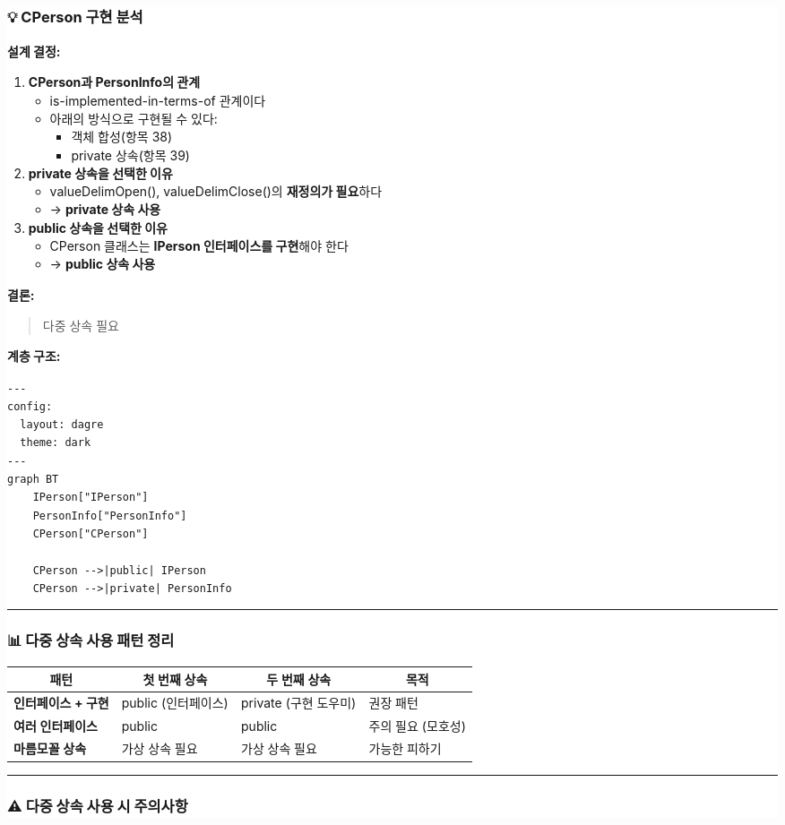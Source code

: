 
### 💡 CPerson 구현 분석

**설계 결정:**

1. **CPerson과 PersonInfo의 관계**
    - is-implemented-in-terms-of 관계이다
    - 아래의 방식으로 구현될 수 있다:
        - 객체 합성(항목 38)
        - private 상속(항목 39)
2. **private 상속을 선택한 이유**
    - valueDelimOpen(), valueDelimClose()의 **재정의가 필요**하다
    - → **private 상속 사용**
3. **public 상속을 선택한 이유**
    - CPerson 클래스는 **IPerson 인터페이스를 구현**해야 한다
    - → **public 상속 사용**

**결론:**

> 다중 상속 필요
> 

**계층 구조:**

```mermaid
---
config:
  layout: dagre
  theme: dark
---
graph BT
    IPerson["IPerson"]
    PersonInfo["PersonInfo"]
    CPerson["CPerson"]

    CPerson -->|public| IPerson
    CPerson -->|private| PersonInfo
```

---

### 📊 다중 상속 사용 패턴 정리

| 패턴 | 첫 번째 상속 | 두 번째 상속 | 목적 |
| --- | --- | --- | --- |
| **인터페이스 + 구현** | public (인터페이스) | private (구현 도우미) | 권장 패턴 |
| **여러 인터페이스** | public | public | 주의 필요 (모호성) |
| **마름모꼴 상속** | 가상 상속 필요 | 가상 상속 필요 | 가능한 피하기 |

---

### ⚠️ 다중 상속 사용 시 주의사항

